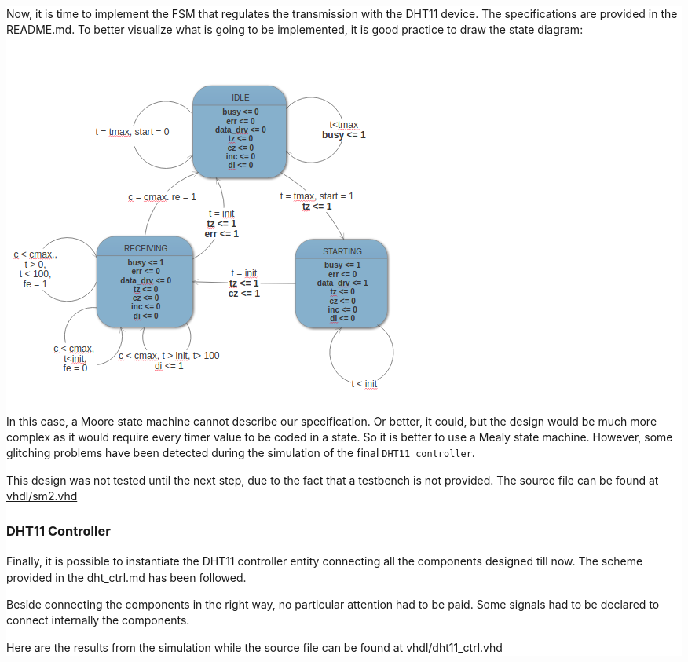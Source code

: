 Now, it is time to implement the FSM that regulates the transmission with the DHT11 device.
The specifications are provided in the [README.md](README.md). To better visualize what is going to be implemented, it is good practice to draw the state diagram:

![images/sm2_diag.png](images/sm2_diag.png)

In this case, a Moore state machine cannot describe our specification. Or better, it could, but the design would be much more complex as it would require every timer value to be coded in a state. So it is better to use a Mealy state machine.
However, some glitching problems have been detected during the simulation of the final `DHT11 controller`.

This design was not tested until the next step, due to the fact that a testbench is not provided. The source file can be found at [vhdl/sm2.vhd](vhd/sm2.vhd)



### DHT11 Controller

Finally, it is possible to instantiate the DHT11 controller entity connecting all the components designed till now. The scheme provided in the [dht_ctrl.md](dht_ctrl.md) has been followed.

Beside connecting the components in the right way, no particular attention had to be paid. Some signals had to be declared to connect internally the components.

Here are the results from the simulation while the source file can be found at [vhdl/dht11_ctrl.vhd](vhdl/dht11_ctrl.vhd)


